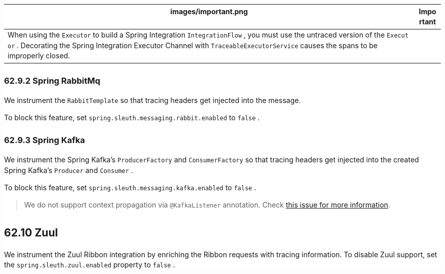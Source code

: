 |images/important.png|Important|
|----|----|
|When using the  `Executor`  to build a Spring Integration  `IntegrationFlow` , you must use the untraced version of the  `Executor` . Decorating the Spring Integration Executor Channel with  `TraceableExecutorService`  causes the spans to be improperly closed. |

### 62.9.2 Spring RabbitMq

We instrument the  `RabbitTemplate`  so that tracing headers get injected into the message.

To block this feature, set  `spring.sleuth.messaging.rabbit.enabled`  to  `false` .

### 62.9.3 Spring Kafka

We instrument the Spring Kafka’s  `ProducerFactory`  and  `ConsumerFactory`  so that tracing headers get injected into the created Spring Kafka’s  `Producer`  and  `Consumer` .

To block this feature, set  `spring.sleuth.messaging.kafka.enabled`  to  `false` .

> We do not support context propagation via  `@KafkaListener`  annotation. Check [this issue for more information](https://github.com/spring-cloud/spring-cloud-sleuth/issues/1001).

## 62.10 Zuul

We instrument the Zuul Ribbon integration by enriching the Ribbon requests with tracing information. To disable Zuul support, set the  `spring.sleuth.zuul.enabled`  property to  `false` .

